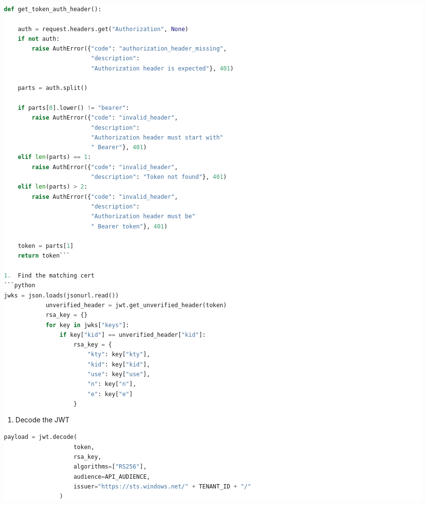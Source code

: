 ```python
def get_token_auth_header():

    auth = request.headers.get("Authorization", None)
    if not auth:
        raise AuthError({"code": "authorization_header_missing",
                         "description":
                         "Authorization header is expected"}, 401)

    parts = auth.split()

    if parts[0].lower() != "bearer":
        raise AuthError({"code": "invalid_header",
                         "description":
                         "Authorization header must start with"
                         " Bearer"}, 401)
    elif len(parts) == 1:
        raise AuthError({"code": "invalid_header",
                         "description": "Token not found"}, 401)
    elif len(parts) > 2:
        raise AuthError({"code": "invalid_header",
                         "description":
                         "Authorization header must be"
                         " Bearer token"}, 401)

    token = parts[1]
    return token```

1.  Find the matching cert
```python
jwks = json.loads(jsonurl.read())
            unverified_header = jwt.get_unverified_header(token)
            rsa_key = {}
            for key in jwks["keys"]:
                if key["kid"] == unverified_header["kid"]:
                    rsa_key = {
                        "kty": key["kty"],
                        "kid": key["kid"],
                        "use": key["use"],
                        "n": key["n"],
                        "e": key["e"]
                    }
```

1.  Decode the JWT
```python
payload = jwt.decode(
                    token,
                    rsa_key,
                    algorithms=["RS256"],
                    audience=API_AUDIENCE,
                    issuer="https://sts.windows.net/" + TENANT_ID + "/"
                )
```

